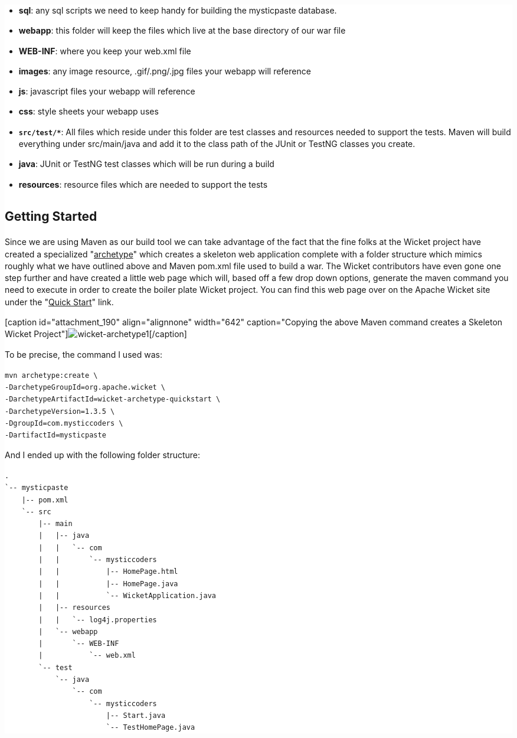 - **sql**: any sql scripts we need to keep handy for building the mysticpaste database.
- **webapp**: this folder will keep the files which live at the base directory of our war file
- **WEB-INF**: where you keep your web.xml file
- **images**: any image resource, .gif/.png/.jpg files your webapp will reference
- **js**: javascript files your webapp will reference
- **css**: style sheets your webapp uses

- **`src/test/*`**: All files which reside under this folder are test classes and resources needed to support the tests. Maven will build everything under src/main/java and add it to the class path of the JUnit or TestNG classes you create.

- **java**: JUnit or TestNG test classes which will be run during a build
- **resources**: resource files which are needed to support the tests

## Getting Started
Since we are using Maven as our build tool we can take advantage of the fact that the fine folks at the Wicket project have created a specialized "<a href="http://maven.apache.org/guides/mini/guide-creating-archetypes.html" target="_blank">archetype</a>" which creates a skeleton web application complete with a folder structure which mimics roughly what we have outlined above and Maven pom.xml file used to build a war. The Wicket contributors have even gone one step further and have created a little web page which will, based off a few drop down options, generate the maven command you need to execute in order to create the boiler plate Wicket project. You can find this web page over on the Apache Wicket site under the "<a href="http://wicket.apache.org/quickstart.html" target="_blank">Quick Start</a>" link.

[caption id="attachment_190" align="alignnone" width="642" caption="Copying the above Maven command creates a Skeleton Wicket Project"]<img class="size-full wp-image-190" src="https://www.mysticcoders.com/wp-content/uploads/2009/02/wicket-archetype1.png" alt="wicket-archetype1" width="642" height="281" />[/caption]

To be precise, the command I used was:

```
mvn archetype:create \
-DarchetypeGroupId=org.apache.wicket \
-DarchetypeArtifactId=wicket-archetype-quickstart \
-DarchetypeVersion=1.3.5 \
-DgroupId=com.mysticcoders \
-DartifactId=mysticpaste
```

And I ended up with the following folder structure:

```
.
`-- mysticpaste
    |-- pom.xml
    `-- src
        |-- main
        |   |-- java
        |   |   `-- com
        |   |       `-- mysticcoders
        |   |           |-- HomePage.html
        |   |           |-- HomePage.java
        |   |           `-- WicketApplication.java
        |   |-- resources
        |   |   `-- log4j.properties
        |   `-- webapp
        |       `-- WEB-INF
        |           `-- web.xml
        `-- test
            `-- java
                `-- com
                    `-- mysticcoders
                        |-- Start.java
                        `-- TestHomePage.java
```
